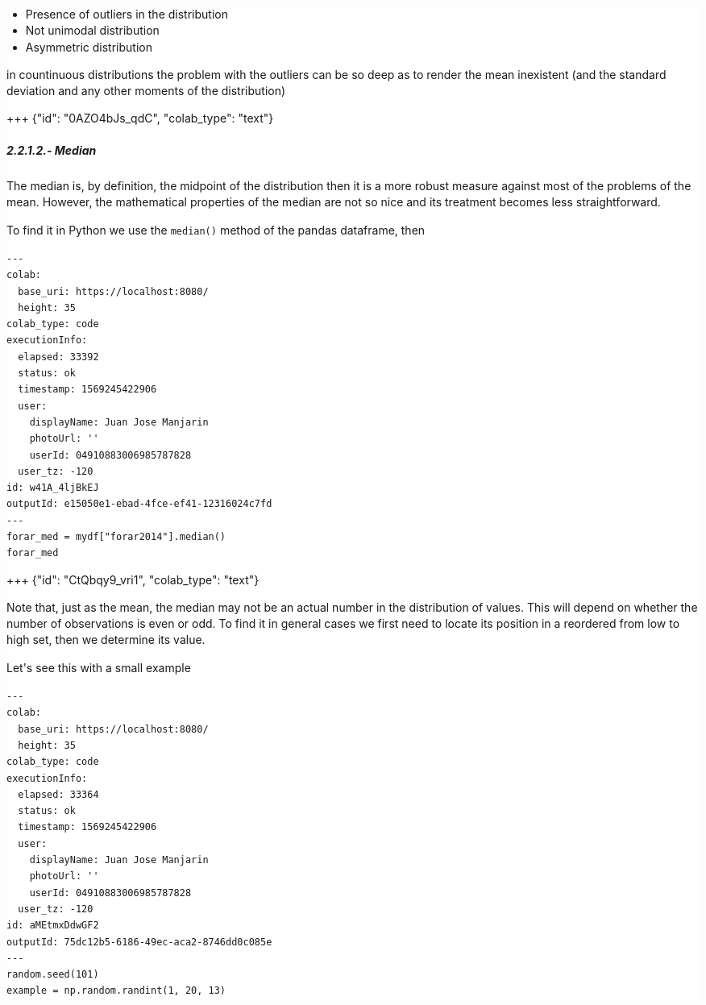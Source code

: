  * Presence of outliers in the distribution
 * Not unimodal distribution
 * Asymmetric distribution
 
in countinuous distributions the problem with the outliers can be so deep as to render the mean inexistent (and the standard deviation and any other moments of the distribution)

+++ {"id": "0AZO4bJs_qdC", "colab_type": "text"}

##### 2.2.1.2.- Median

The median is, by definition, the midpoint of the distribution then it is a more robust measure against most of the problems of the mean. However, the mathematical properties of the median are not so nice and its treatment becomes less straightforward.

To find it in Python we use the `median()` method of the pandas dataframe, then

```{code-cell}
---
colab:
  base_uri: https://localhost:8080/
  height: 35
colab_type: code
executionInfo:
  elapsed: 33392
  status: ok
  timestamp: 1569245422906
  user:
    displayName: Juan Jose Manjarin
    photoUrl: ''
    userId: 04910883006985787828
  user_tz: -120
id: w41A_4ljBkEJ
outputId: e15050e1-ebad-4fce-ef41-12316024c7fd
---
forar_med = mydf["forar2014"].median()
forar_med
```

+++ {"id": "CtQbqy9_vri1", "colab_type": "text"}

Note that, just as the mean, the median may not be an actual number in the distribution of values. This will depend on whether the number of observations is even or odd. To find it in general cases we first need to locate its position in a reordered from low to high set, then we determine its value.

Let's see this with a small example

```{code-cell}
---
colab:
  base_uri: https://localhost:8080/
  height: 35
colab_type: code
executionInfo:
  elapsed: 33364
  status: ok
  timestamp: 1569245422906
  user:
    displayName: Juan Jose Manjarin
    photoUrl: ''
    userId: 04910883006985787828
  user_tz: -120
id: aMEtmxDdwGF2
outputId: 75dc12b5-6186-49ec-aca2-8746dd0c085e
---
random.seed(101)
example = np.random.randint(1, 20, 13)
```